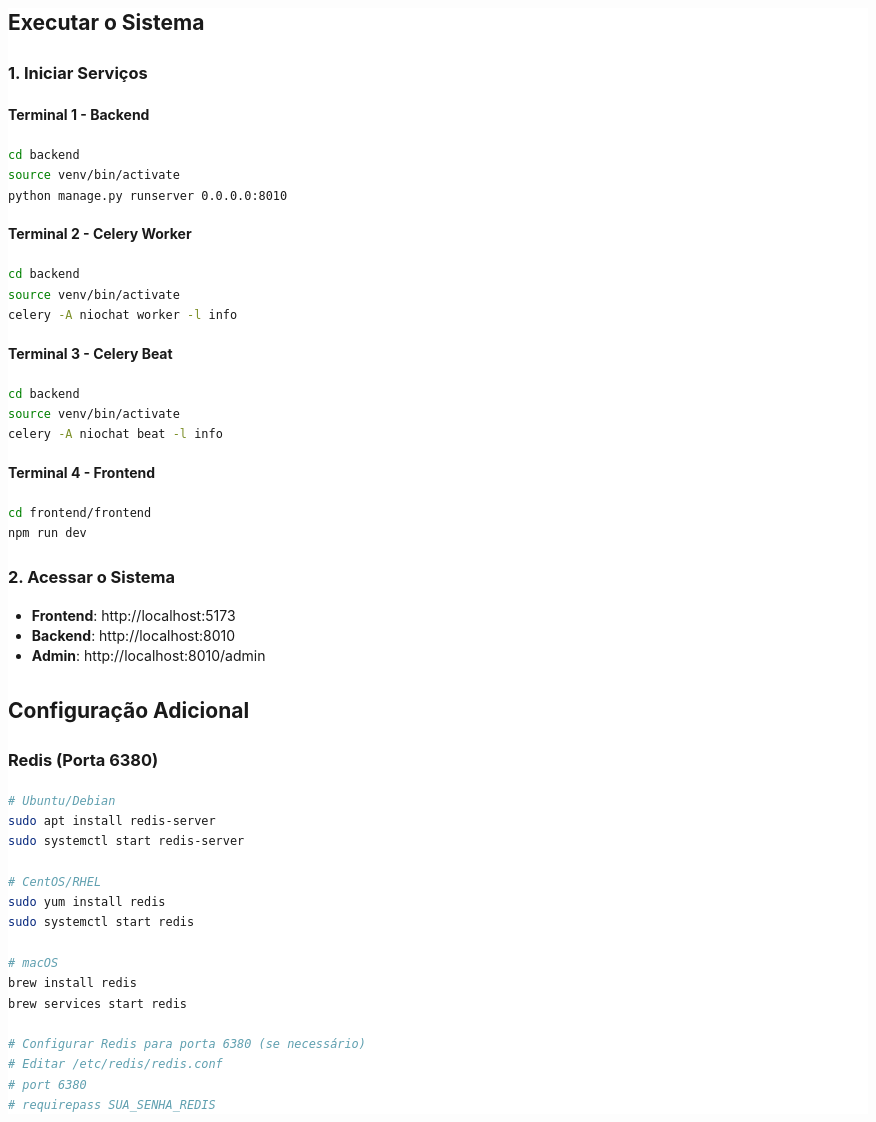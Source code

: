 ```env
```

## Executar o Sistema

### 1. Iniciar Serviços

#### Terminal 1 - Backend
```bash
cd backend
source venv/bin/activate
python manage.py runserver 0.0.0.0:8010
```

#### Terminal 2 - Celery Worker
```bash
cd backend
source venv/bin/activate
celery -A niochat worker -l info
```

#### Terminal 3 - Celery Beat
```bash
cd backend
source venv/bin/activate
celery -A niochat beat -l info
```

#### Terminal 4 - Frontend
```bash
cd frontend/frontend
npm run dev
```

### 2. Acessar o Sistema

- **Frontend**: http://localhost:5173
- **Backend**: http://localhost:8010
- **Admin**: http://localhost:8010/admin

## Configuração Adicional

### Redis (Porta 6380)
```bash
# Ubuntu/Debian
sudo apt install redis-server
sudo systemctl start redis-server

# CentOS/RHEL
sudo yum install redis
sudo systemctl start redis

# macOS
brew install redis
brew services start redis

# Configurar Redis para porta 6380 (se necessário)
# Editar /etc/redis/redis.conf
# port 6380
# requirepass SUA_SENHA_REDIS
```
